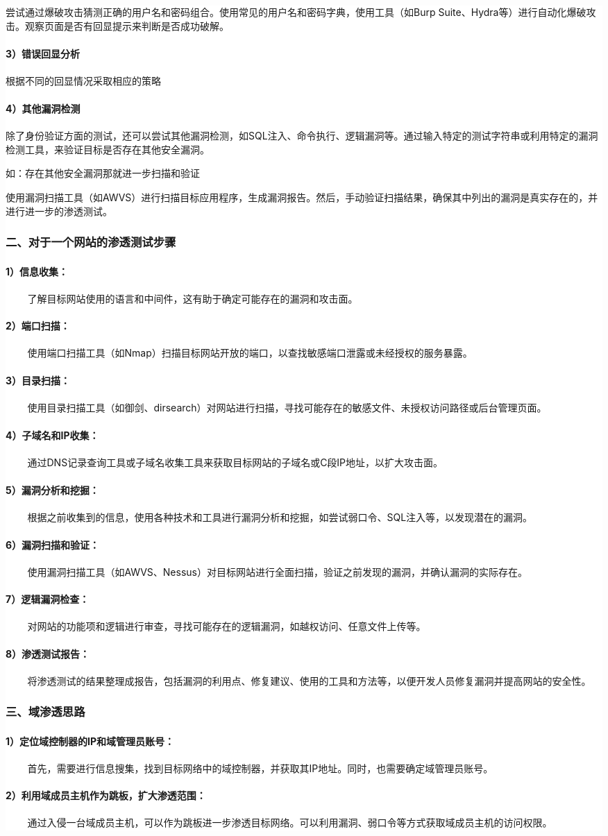 尝试通过爆破攻击猜测正确的用户名和密码组合。使用常见的用户名和密码字典，使用工具（如Burp Suite、Hydra等）进行自动化爆破攻击。观察页面是否有回显提示来判断是否成功破解。

#### 3）错误回显分析

根据不同的回显情况采取相应的策略

#### 4）其他漏洞检测

除了身份验证方面的测试，还可以尝试其他漏洞检测，如SQL注入、命令执行、逻辑漏洞等。通过输入特定的测试字符串或利用特定的漏洞检测工具，来验证目标是否存在其他安全漏洞。

如：存在其他安全漏洞那就进一步扫描和验证

使用漏洞扫描工具（如AWVS）进行扫描目标应用程序，生成漏洞报告。然后，手动验证扫描结果，确保其中列出的漏洞是真实存在的，并进行进一步的渗透测试。

### 二、对于一个网站的渗透测试步骤

#### 1）信息收集：

        了解目标网站使用的语言和中间件，这有助于确定可能存在的漏洞和攻击面。

#### 2）端口扫描：

        使用端口扫描工具（如Nmap）扫描目标网站开放的端口，以查找敏感端口泄露或未经授权的服务暴露。

#### 3）目录扫描：

        使用目录扫描工具（如御剑、dirsearch）对网站进行扫描，寻找可能存在的敏感文件、未授权访问路径或后台管理页面。

#### 4）子域名和IP收集：

        通过DNS记录查询工具或子域名收集工具来获取目标网站的子域名或C段IP地址，以扩大攻击面。

#### 5）漏洞分析和挖掘：

        根据之前收集到的信息，使用各种技术和工具进行漏洞分析和挖掘，如尝试弱口令、SQL注入等，以发现潜在的漏洞。

#### 6）漏洞扫描和验证：

        使用漏洞扫描工具（如AWVS、Nessus）对目标网站进行全面扫描，验证之前发现的漏洞，并确认漏洞的实际存在。

#### 7）逻辑漏洞检查：

        对网站的功能项和逻辑进行审查，寻找可能存在的逻辑漏洞，如越权访问、任意文件上传等。

#### 8）渗透测试报告：

        将渗透测试的结果整理成报告，包括漏洞的利用点、修复建议、使用的工具和方法等，以便开发人员修复漏洞并提高网站的安全性。

### 三、域渗透思路

#### 1）定位域控制器的IP和域管理员账号：

        首先，需要进行信息搜集，找到目标网络中的域控制器，并获取其IP地址。同时，也需要确定域管理员账号。

#### 2）利用域成员主机作为跳板，扩大渗透范围：

        通过入侵一台域成员主机，可以作为跳板进一步渗透目标网络。可以利用漏洞、弱口令等方式获取域成员主机的访问权限。
